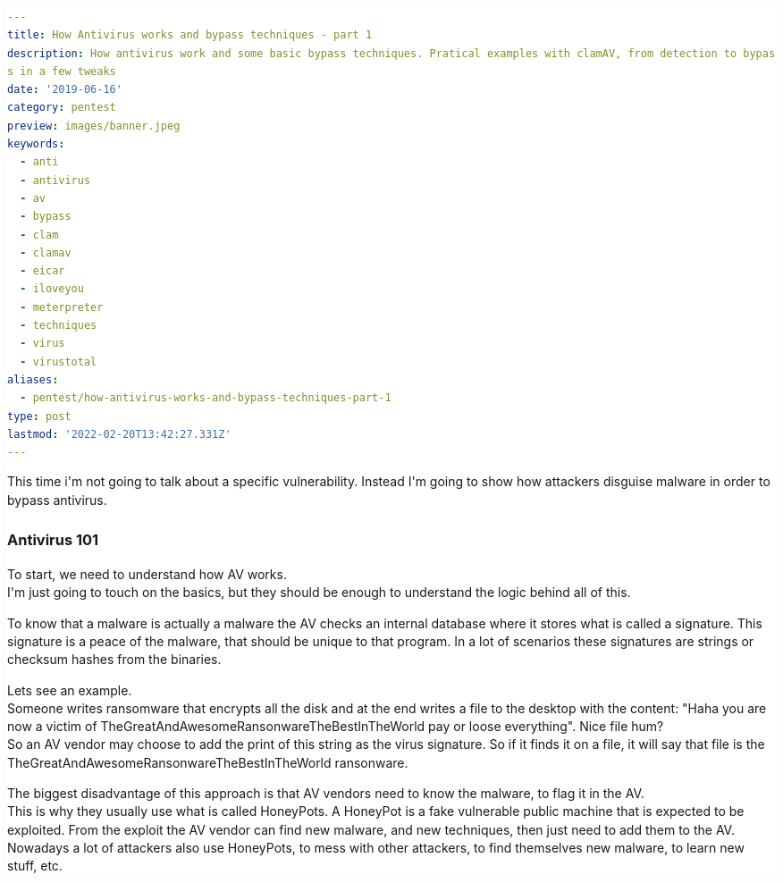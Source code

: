 ```yaml
---
title: How Antivirus works and bypass techniques - part 1
description: How antivirus work and some basic bypass techniques. Pratical examples with clamAV, from detection to bypass in a few tweaks
date: '2019-06-16'
category: pentest
preview: images/banner.jpeg
keywords:
  - anti
  - antivirus
  - av
  - bypass
  - clam
  - clamav
  - eicar
  - iloveyou
  - meterpreter
  - techniques
  - virus
  - virustotal
aliases:
  - pentest/how-antivirus-works-and-bypass-techniques-part-1
type: post
lastmod: '2022-02-20T13:42:27.331Z'
---
```


This time i'm not going to talk about a specific vulnerability. Instead I'm going to show how attackers disguise malware in order to bypass antivirus.

### Antivirus 101

To start, we need to understand how AV works.  
I'm just going to touch on the basics, but they should be enough to understand the logic behind all of this.

To know that a malware is actually a malware the AV checks an internal database where it stores what is called a signature. This signature is a peace of the malware, that should be unique to that program. In a lot of scenarios these signatures are strings or checksum hashes from the binaries.

Lets see an example.  
Someone writes ransomware that encrypts all the disk and at the end writes a file to the desktop with the content: "Haha you are now a victim of TheGreatAndAwesomeRansonwareTheBestInTheWorld pay or loose everything". Nice file hum?  
So an AV vendor may choose to add the print of this string as the virus signature. So if it finds it on a file, it will say that file is the TheGreatAndAwesomeRansonwareTheBestInTheWorld ransonware.

The biggest disadvantage of this approach is that AV vendors need to know the malware, to flag it in the AV.  
This is why they usually use what is called HoneyPots. A HoneyPot is a fake vulnerable public machine that is expected to be exploited. From the exploit the AV vendor can find new malware, and new techniques, then just need to add them to the AV.  
Nowadays a lot of attackers also use HoneyPots, to mess with other attackers, to find themselves new malware, to learn new stuff, etc.
